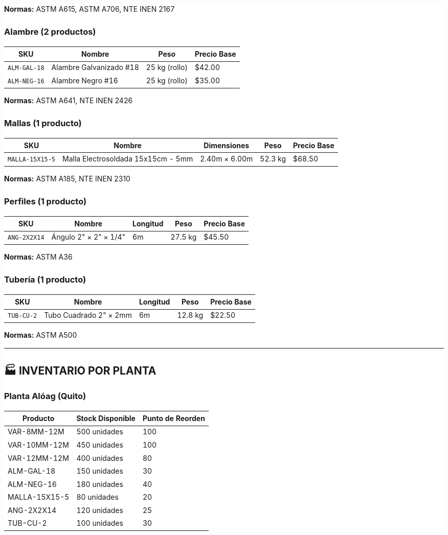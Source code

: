 **Normas:** ASTM A615, ASTM A706, NTE INEN 2167

### Alambre (2 productos)

| SKU | Nombre | Peso | Precio Base |
|-----|--------|------|-------------|
| `ALM-GAL-18` | Alambre Galvanizado #18 | 25 kg (rollo) | $42.00 |
| `ALM-NEG-16` | Alambre Negro #16 | 25 kg (rollo) | $35.00 |

**Normas:** ASTM A641, NTE INEN 2426

### Mallas (1 producto)

| SKU | Nombre | Dimensiones | Peso | Precio Base |
|-----|--------|-------------|------|-------------|
| `MALLA-15X15-5` | Malla Electrosoldada 15x15cm - 5mm | 2.40m × 6.00m | 52.3 kg | $68.50 |

**Normas:** ASTM A185, NTE INEN 2310

### Perfiles (1 producto)

| SKU | Nombre | Longitud | Peso | Precio Base |
|-----|--------|----------|------|-------------|
| `ANG-2X2X14` | Ángulo 2" × 2" × 1/4" | 6m | 27.5 kg | $45.50 |

**Normas:** ASTM A36

### Tubería (1 producto)

| SKU | Nombre | Longitud | Peso | Precio Base |
|-----|--------|----------|------|-------------|
| `TUB-CU-2` | Tubo Cuadrado 2" × 2mm | 6m | 12.8 kg | $22.50 |

**Normas:** ASTM A500

---

## 🏭 INVENTARIO POR PLANTA

### Planta Alóag (Quito)

| Producto | Stock Disponible | Punto de Reorden |
|----------|------------------|------------------|
| VAR-8MM-12M | 500 unidades | 100 |
| VAR-10MM-12M | 450 unidades | 100 |
| VAR-12MM-12M | 400 unidades | 80 |
| ALM-GAL-18 | 150 unidades | 30 |
| ALM-NEG-16 | 180 unidades | 40 |
| MALLA-15X15-5 | 80 unidades | 20 |
| ANG-2X2X14 | 120 unidades | 25 |
| TUB-CU-2 | 100 unidades | 30 |

